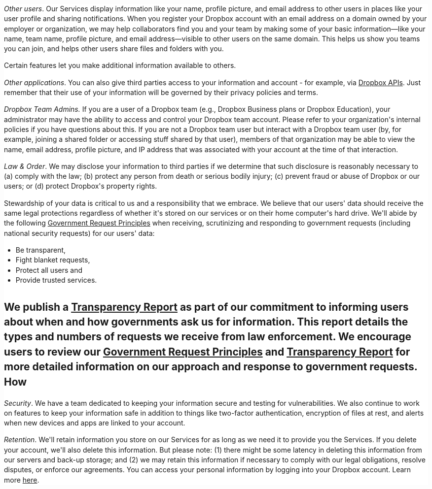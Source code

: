 *Other users*. Our Services display information like your name, profile picture, and email address to other users in places like your user profile and sharing notifications. When you register your Dropbox account with an email address on a domain owned by your employer or organization, we may help collaborators find you and your team by making some of your basic information—like your name, team name, profile picture, and email address—visible to other users on the same domain. This helps us show you teams you can join, and helps other users share files and folders with you.

Certain features let you make additional information available to others.

*Other applications*. You can also give third parties access to your information and account - for example, via [Dropbox APIs](/developers). Just remember that their use of your information will be governed by their privacy policies and terms.

*Dropbox Team Admins.* If you are a user of a Dropbox team (e.g., Dropbox Business plans or Dropbox Education), your administrator may have the ability to access and control your Dropbox team account. Please refer to your organization's internal policies if you have questions about this. If you are not a Dropbox team user but interact with a Dropbox team user (by, for example, joining a shared folder or accessing stuff shared by that user), members of that organization may be able to view the name, email address, profile picture, and IP address that was associated with your account at the time of that interaction.

*Law & Order*. We may disclose your information to third parties if we determine that such disclosure is reasonably necessary to (a) comply with the law; (b) protect any person from death or serious bodily injury; (c) prevent fraud or abuse of Dropbox or our users; or (d) protect Dropbox's property rights.

Stewardship of your data is critical to us and a responsibility that we embrace. We believe that our users' data should receive the same legal protections regardless of whether it's stored on our services or on their home computer's hard drive. We'll abide by the following [Government Request Principles](/transparency/principles) when receiving, scrutinizing and responding to government requests (including national security requests) for our users' data:

-   Be transparent,
-   Fight blanket requests,
-   Protect all users and
-   Provide trusted services.

We publish a [Transparency Report](/transparency) as part of our commitment to informing users about when and how governments ask us for information. This report details the types and numbers of requests we receive from law enforcement. We encourage users to review our [Government Request Principles](/transparency/principles) and [Transparency Report](/transparency) for more detailed information on our approach and response to government requests.
How
---

*Security*. We have a team dedicated to keeping your information secure and testing for vulnerabilities. We also continue to work on features to keep your information safe in addition to things like two-factor authentication, encryption of files at rest, and alerts when new devices and apps are linked to your account.

*Retention*. We'll retain information you store on our Services for as long as we need it to provide you the Services. If you delete your account, we'll also delete this information. But please note: (1) there might be some latency in deleting this information from our servers and back-up storage; and (2) we may retain this information if necessary to comply with our legal obligations, resolve disputes, or enforce our agreements. You can access your personal information by logging into your Dropbox account. Learn more [here](https://www.dropbox.com/en/help/9022).
